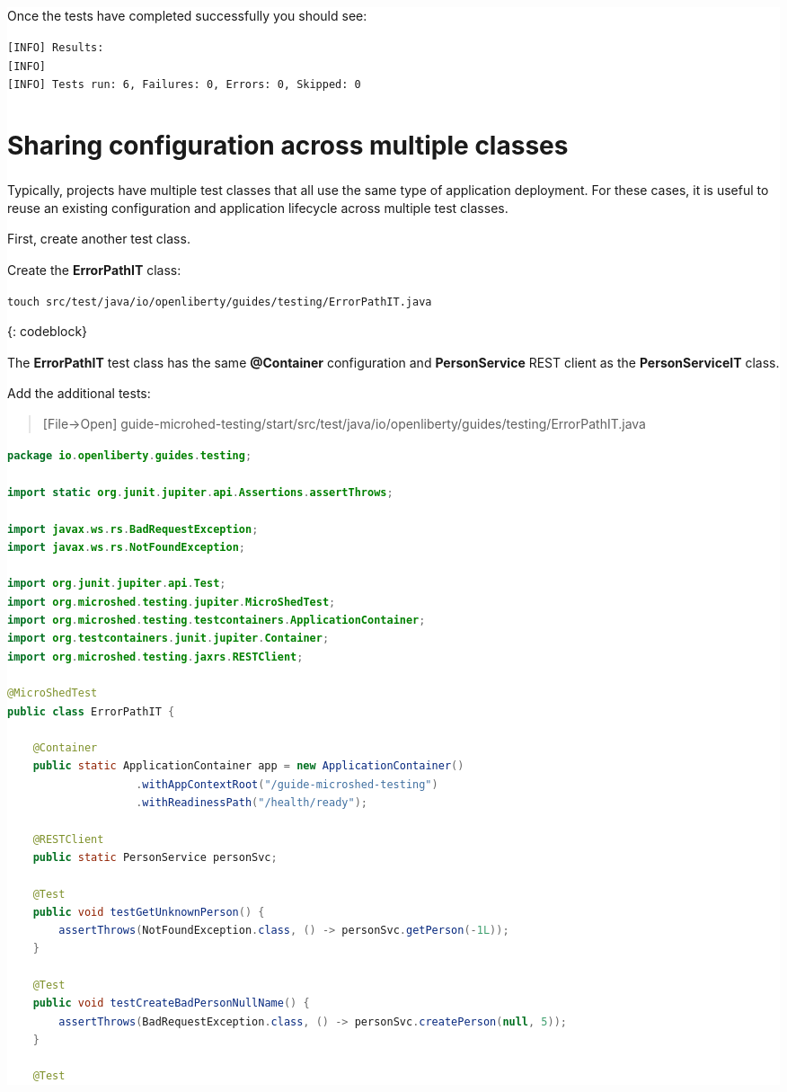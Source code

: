 Once the tests have completed successfully you should see:

```
[INFO] Results:
[INFO] 
[INFO] Tests run: 6, Failures: 0, Errors: 0, Skipped: 0
```

# Sharing configuration across multiple classes

Typically, projects have multiple test classes that all use the same type of application deployment. For these cases, it is useful to reuse an existing configuration and application lifecycle across multiple test classes.

First, create another test class.

Create the **ErrorPathIT** class:

```
touch src/test/java/io/openliberty/guides/testing/ErrorPathIT.java
```
{: codeblock}

The **ErrorPathIT** test class has the same **@Container** configuration and **PersonService** REST client as the **PersonServiceIT** class.

Add the additional tests:

> [File->Open] guide-microhed-testing/start/src/test/java/io/openliberty/guides/testing/ErrorPathIT.java

```java
package io.openliberty.guides.testing;

import static org.junit.jupiter.api.Assertions.assertThrows;

import javax.ws.rs.BadRequestException;
import javax.ws.rs.NotFoundException;

import org.junit.jupiter.api.Test;
import org.microshed.testing.jupiter.MicroShedTest;
import org.microshed.testing.testcontainers.ApplicationContainer;
import org.testcontainers.junit.jupiter.Container;
import org.microshed.testing.jaxrs.RESTClient;

@MicroShedTest
public class ErrorPathIT {

    @Container
    public static ApplicationContainer app = new ApplicationContainer()
                    .withAppContextRoot("/guide-microshed-testing")
                    .withReadinessPath("/health/ready");

    @RESTClient
    public static PersonService personSvc;

    @Test
    public void testGetUnknownPerson() {
        assertThrows(NotFoundException.class, () -> personSvc.getPerson(-1L));
    }

    @Test
    public void testCreateBadPersonNullName() {
        assertThrows(BadRequestException.class, () -> personSvc.createPerson(null, 5));
    }

    @Test
```